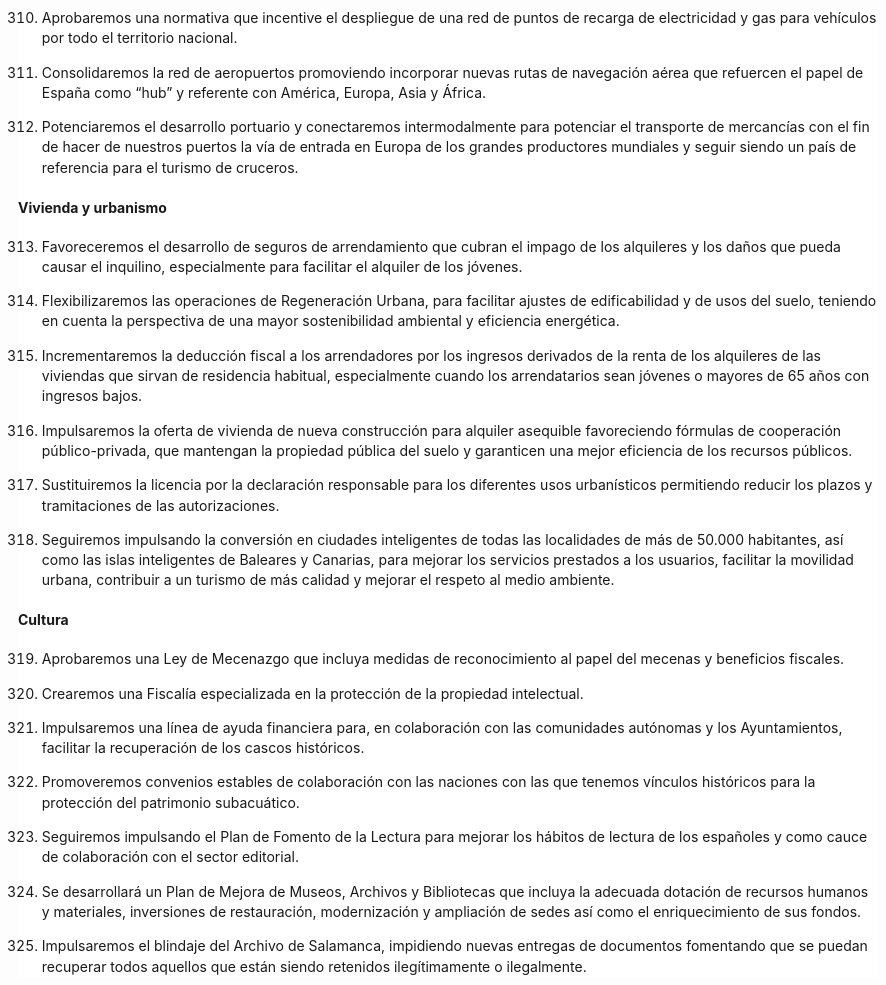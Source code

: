 310. Aprobaremos una normativa que incentive el despliegue de una red de puntos de recarga de electricidad y gas para vehículos por todo el territorio nacional.

311. Consolidaremos la red de aeropuertos promoviendo incorporar nuevas rutas de navegación aérea que refuercen el papel de España como “hub” y referente con América, Europa, Asia y África.

312. Potenciaremos el desarrollo portuario y conectaremos intermodalmente para potenciar el transporte de mercancías con el fin de hacer de nuestros puertos la vía de entrada en Europa de los grandes productores mundiales y seguir siendo un país de referencia para el turismo de cruceros.

#### Vivienda y urbanismo

313. Favoreceremos el desarrollo de seguros de arrendamiento que cubran el impago de los alquileres y los daños que pueda causar el inquilino, especialmente para facilitar el alquiler de los jóvenes.

314. Flexibilizaremos las operaciones de Regeneración Urbana, para facilitar ajustes de edificabilidad y de usos del suelo, teniendo en cuenta la perspectiva de una mayor sostenibilidad ambiental y eficiencia energética.

315. Incrementaremos la deducción fiscal a los arrendadores por los ingresos derivados de la renta de los alquileres de las viviendas que sirvan de residencia habitual, especialmente cuando los arrendatarios sean jóvenes o mayores de 65 años con ingresos bajos.

316. Impulsaremos la oferta de vivienda de nueva construcción para alquiler asequible favoreciendo fórmulas de cooperación público-privada, que mantengan la propiedad pública del suelo y garanticen una mejor eficiencia de los recursos públicos. 

317. Sustituiremos la licencia por la declaración responsable para los diferentes usos urbanísticos permitiendo reducir los plazos y tramitaciones de las autorizaciones.

318. Seguiremos impulsando la conversión en ciudades inteligentes de todas las localidades de más de 50.000 habitantes, así como las islas inteligentes de Baleares y Canarias, para mejorar los servicios prestados a los usuarios, facilitar la movilidad urbana, contribuir a un turismo de más calidad y mejorar el respeto al medio ambiente. 

#### Cultura

319. Aprobaremos una Ley de Mecenazgo que incluya medidas de reconocimiento al papel del mecenas y beneficios fiscales. 

320. Crearemos una Fiscalía especializada en la protección de la propiedad intelectual.

321. Impulsaremos una línea de ayuda financiera para, en colaboración con las comunidades autónomas y los Ayuntamientos, facilitar la recuperación de los cascos históricos.

322. Promoveremos convenios estables de colaboración con las naciones con las que tenemos vínculos históricos para la protección del patrimonio subacuático.

323. Seguiremos impulsando el Plan de Fomento de la Lectura para mejorar los hábitos de lectura de los españoles y como cauce de colaboración con el sector editorial.

324. Se desarrollará un Plan de Mejora de Museos, Archivos y Bibliotecas que incluya la adecuada dotación de recursos humanos y materiales, inversiones de restauración, modernización y ampliación de sedes así como el enriquecimiento de sus fondos. 

325. Impulsaremos el blindaje del Archivo de Salamanca, impidiendo nuevas entregas de documentos fomentando que se puedan recuperar todos aquellos que están siendo retenidos ilegítimamente o ilegalmente.
